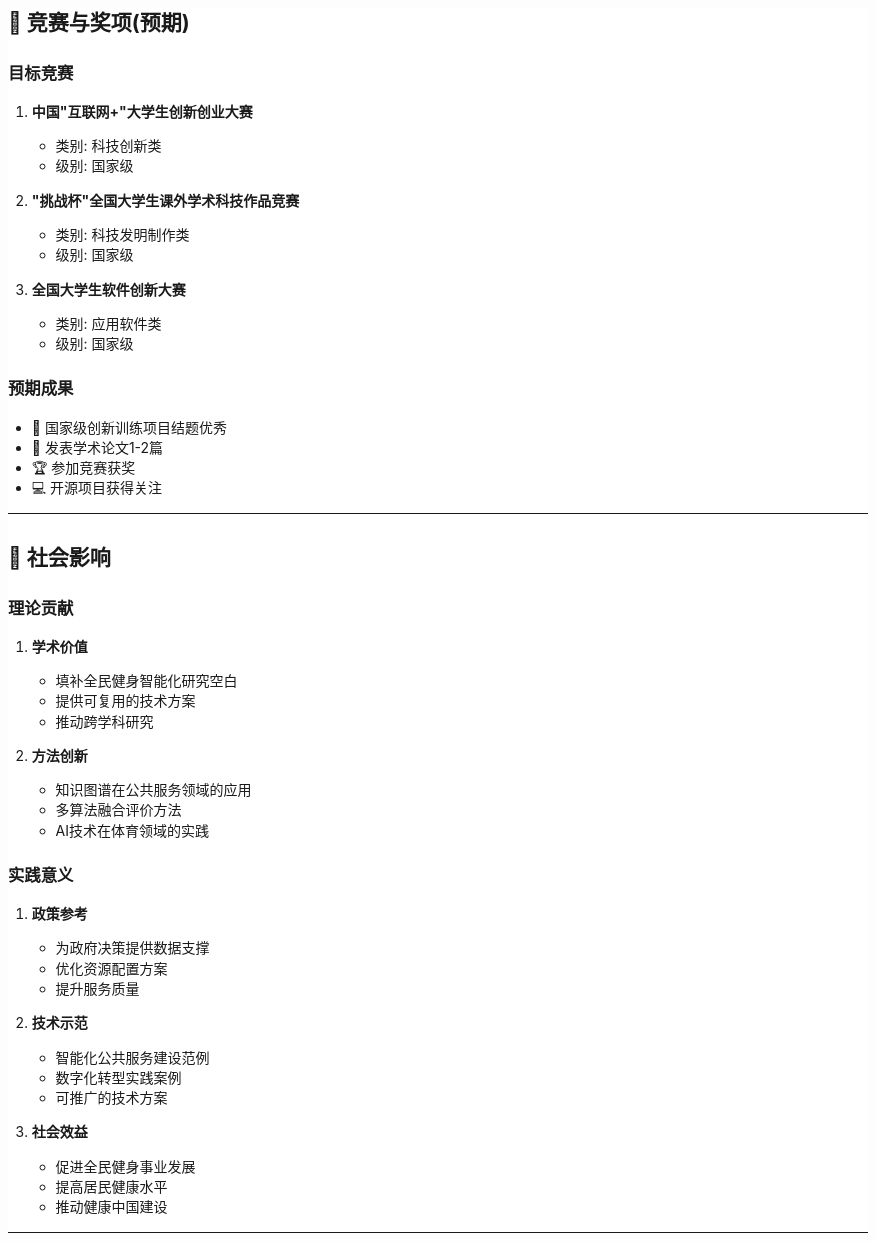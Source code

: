 ## 🏅 竞赛与奖项(预期)

### 目标竞赛

1. **中国"互联网+"大学生创新创业大赛**
   - 类别: 科技创新类
   - 级别: 国家级

2. **"挑战杯"全国大学生课外学术科技作品竞赛**
   - 类别: 科技发明制作类
   - 级别: 国家级

3. **全国大学生软件创新大赛**
   - 类别: 应用软件类
   - 级别: 国家级

### 预期成果

- 🥇 国家级创新训练项目结题优秀
- 📜 发表学术论文1-2篇
- 🏆 参加竞赛获奖
- 💻 开源项目获得关注

---

## 🌟 社会影响

### 理论贡献

1. **学术价值**
   - 填补全民健身智能化研究空白
   - 提供可复用的技术方案
   - 推动跨学科研究

2. **方法创新**
   - 知识图谱在公共服务领域的应用
   - 多算法融合评价方法
   - AI技术在体育领域的实践

### 实践意义

1. **政策参考**
   - 为政府决策提供数据支撑
   - 优化资源配置方案
   - 提升服务质量

2. **技术示范**
   - 智能化公共服务建设范例
   - 数字化转型实践案例
   - 可推广的技术方案

3. **社会效益**
   - 促进全民健身事业发展
   - 提高居民健康水平
   - 推动健康中国建设

---